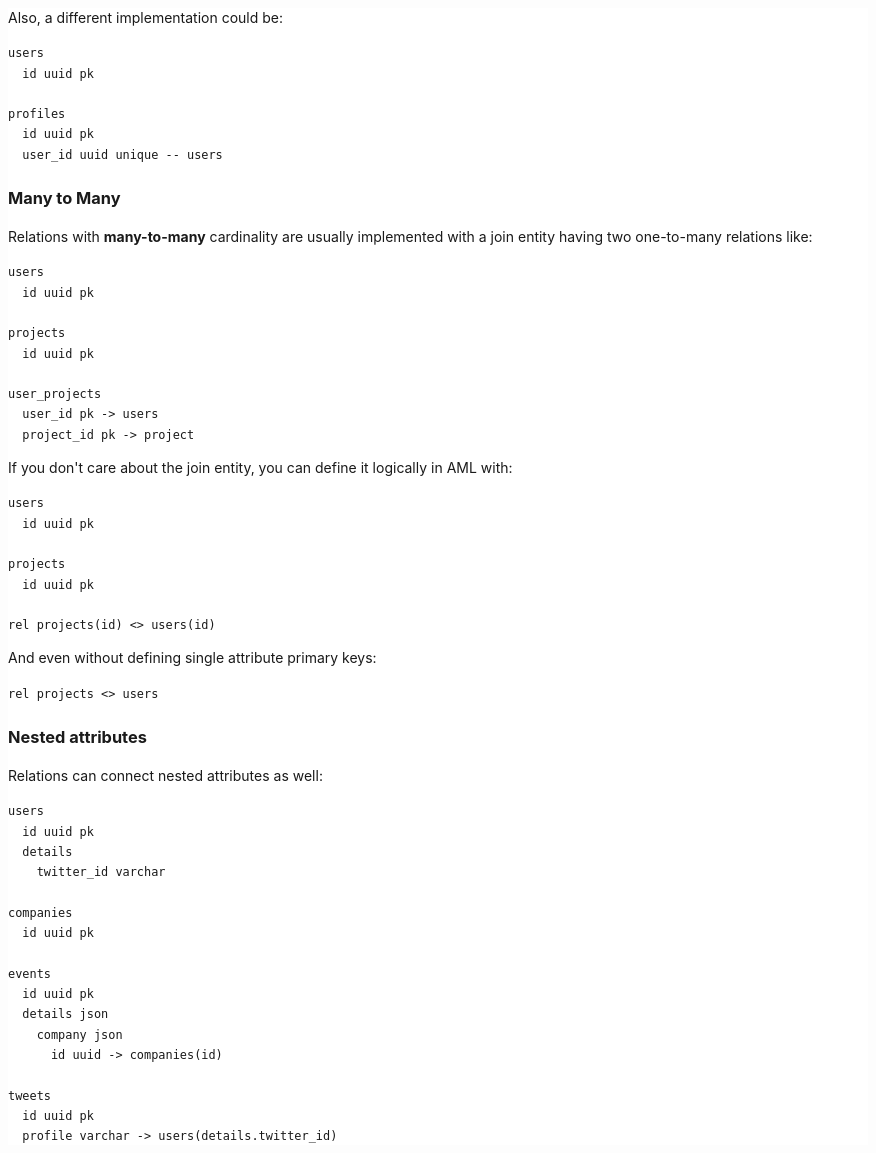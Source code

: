 Also, a different implementation could be:

```aml
users
  id uuid pk

profiles
  id uuid pk
  user_id uuid unique -- users
```


### Many to Many

Relations with **many-to-many** cardinality are usually implemented with a join entity having two one-to-many relations like:

```aml
users
  id uuid pk

projects
  id uuid pk

user_projects
  user_id pk -> users
  project_id pk -> project
```

If you don't care about the join entity, you can define it logically in AML with:

```aml
users
  id uuid pk

projects
  id uuid pk

rel projects(id) <> users(id)
```

And even without defining single attribute primary keys:

```aml
rel projects <> users
```


### Nested attributes

Relations can connect nested attributes as well:

```aml
users
  id uuid pk
  details
    twitter_id varchar

companies
  id uuid pk

events
  id uuid pk
  details json
    company json
      id uuid -> companies(id)

tweets
  id uuid pk
  profile varchar -> users(details.twitter_id)
```